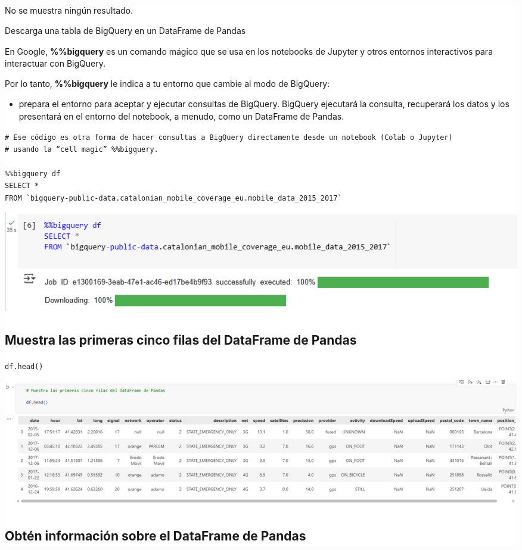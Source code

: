 No se muestra ningún resultado.

Descarga una tabla de BigQuery en un DataFrame de Pandas

En Google, **%%bigquery** es un comando mágico que se usa en los notebooks de Jupyter y otros entornos interactivos para interactuar con BigQuery. 

Por lo tanto, **%%bigquery** le indica a tu entorno que cambie al modo de BigQuery: 

- prepara el entorno para aceptar y ejecutar consultas de BigQuery. BigQuery ejecutará la consulta, recuperará los datos y los presentará en el entorno del notebook, a menudo, como un DataFrame de Pandas.

```
# Ese código es otra forma de hacer consultas a BigQuery directamente desde un notebook (Colab o Jupyter) 
# usando la “cell magic” %%bigquery.

%%bigquery df
SELECT *
FROM `bigquery-public-data.catalonian_mobile_coverage_eu.mobile_data_2015_2017`

```
![alt text](17.png)

## Muestra las primeras cinco filas del DataFrame de Pandas

```
df.head()
```

![alt text](23.png)

## Obtén información sobre el DataFrame de Pandas
